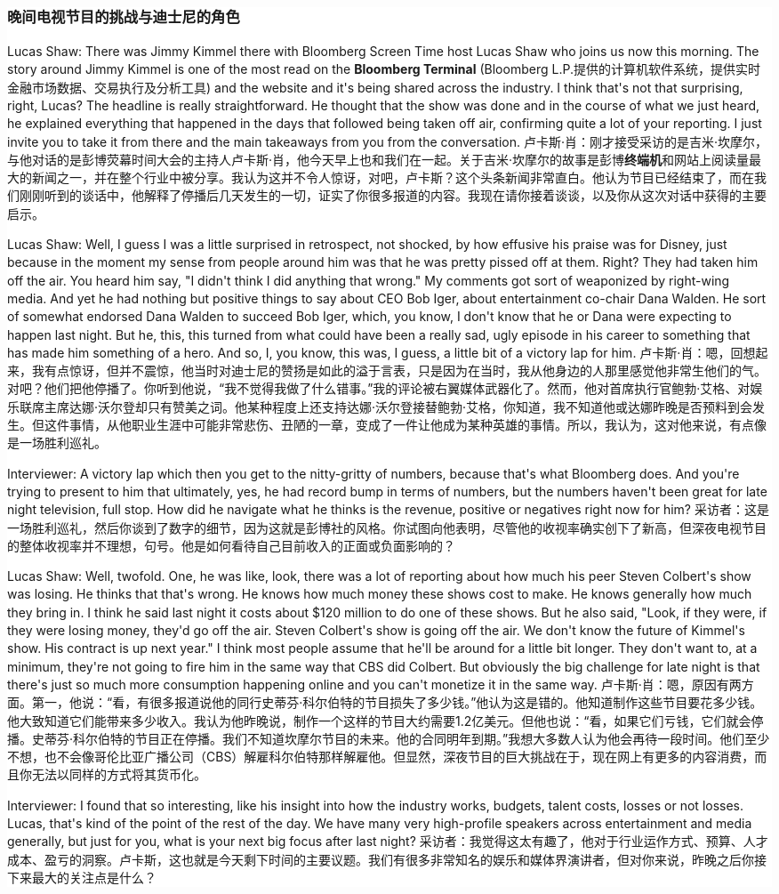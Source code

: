 ### 晚间电视节目的挑战与迪士尼的角色

Lucas Shaw: There was Jimmy Kimmel there with Bloomberg Screen Time host Lucas Shaw who joins us now this morning. The story around Jimmy Kimmel is one of the most read on the **Bloomberg Terminal** (Bloomberg L.P.提供的计算机软件系统，提供实时金融市场数据、交易执行及分析工具) and the website and it's being shared across the industry. I think that's not that surprising, right, Lucas? The headline is really straightforward. He thought that the show was done and in the course of what we just heard, he explained everything that happened in the days that followed being taken off air, confirming quite a lot of your reporting. I just invite you to take it from there and the main takeaways from you from the conversation.
卢卡斯·肖：刚才接受采访的是吉米·坎摩尔，与他对话的是彭博荧幕时间大会的主持人卢卡斯·肖，他今天早上也和我们在一起。关于吉米·坎摩尔的故事是彭博**终端机**和网站上阅读量最大的新闻之一，并在整个行业中被分享。我认为这并不令人惊讶，对吧，卢卡斯？这个头条新闻非常直白。他认为节目已经结束了，而在我们刚刚听到的谈话中，他解释了停播后几天发生的一切，证实了你很多报道的内容。我现在请你接着谈谈，以及你从这次对话中获得的主要启示。

Lucas Shaw: Well, I guess I was a little surprised in retrospect, not shocked, by how effusive his praise was for Disney, just because in the moment my sense from people around him was that he was pretty pissed off at them. Right? They had taken him off the air. You heard him say, "I didn't think I did anything that wrong." My comments got sort of weaponized by right-wing media. And yet he had nothing but positive things to say about CEO Bob Iger, about entertainment co-chair Dana Walden. He sort of somewhat endorsed Dana Walden to succeed Bob Iger, which, you know, I don't know that he or Dana were expecting to happen last night. But he, this, this turned from what could have been a really sad, ugly episode in his career to something that has made him something of a hero. And so, I, you know, this was, I guess, a little bit of a victory lap for him.
卢卡斯·肖：嗯，回想起来，我有点惊讶，但并不震惊，他当时对迪士尼的赞扬是如此的溢于言表，只是因为在当时，我从他身边的人那里感觉他非常生他们的气。对吧？他们把他停播了。你听到他说，“我不觉得我做了什么错事。”我的评论被右翼媒体武器化了。然而，他对首席执行官鲍勃·艾格、对娱乐联席主席达娜·沃尔登却只有赞美之词。他某种程度上还支持达娜·沃尔登接替鲍勃·艾格，你知道，我不知道他或达娜昨晚是否预料到会发生。但这件事情，从他职业生涯中可能非常悲伤、丑陋的一章，变成了一件让他成为某种英雄的事情。所以，我认为，这对他来说，有点像是一场胜利巡礼。

Interviewer: A victory lap which then you get to the nitty-gritty of numbers, because that's what Bloomberg does. And you're trying to present to him that ultimately, yes, he had record bump in terms of numbers, but the numbers haven't been great for late night television, full stop. How did he navigate what he thinks is the revenue, positive or negatives right now for him?
采访者：这是一场胜利巡礼，然后你谈到了数字的细节，因为这就是彭博社的风格。你试图向他表明，尽管他的收视率确实创下了新高，但深夜电视节目的整体收视率并不理想，句号。他是如何看待自己目前收入的正面或负面影响的？

Lucas Shaw: Well, twofold. One, he was like, look, there was a lot of reporting about how much his peer Steven Colbert's show was losing. He thinks that that's wrong. He knows how much money these shows cost to make. He knows generally how much they bring in. I think he said last night it costs about $120 million to do one of these shows. But he also said, "Look, if they were, if they were losing money, they'd go off the air. Steven Colbert's show is going off the air. We don't know the future of Kimmel's show. His contract is up next year." I think most people assume that he'll be around for a little bit longer. They don't want to, at a minimum, they're not going to fire him in the same way that CBS did Colbert. But obviously the big challenge for late night is that there's just so much more consumption happening online and you can't monetize it in the same way.
卢卡斯·肖：嗯，原因有两方面。第一，他说：“看，有很多报道说他的同行史蒂芬·科尔伯特的节目损失了多少钱。”他认为这是错的。他知道制作这些节目要花多少钱。他大致知道它们能带来多少收入。我认为他昨晚说，制作一个这样的节目大约需要1.2亿美元。但他也说：“看，如果它们亏钱，它们就会停播。史蒂芬·科尔伯特的节目正在停播。我们不知道坎摩尔节目的未来。他的合同明年到期。”我想大多数人认为他会再待一段时间。他们至少不想，也不会像哥伦比亚广播公司（CBS）解雇科尔伯特那样解雇他。但显然，深夜节目的巨大挑战在于，现在网上有更多的内容消费，而且你无法以同样的方式将其货币化。

Interviewer: I found that so interesting, like his insight into how the industry works, budgets, talent costs, losses or not losses. Lucas, that's kind of the point of the rest of the day. We have many very high-profile speakers across entertainment and media generally, but just for you, what is your next big focus after last night?
采访者：我觉得这太有趣了，他对于行业运作方式、预算、人才成本、盈亏的洞察。卢卡斯，这也就是今天剩下时间的主要议题。我们有很多非常知名的娱乐和媒体界演讲者，但对你来说，昨晚之后你接下来最大的关注点是什么？
